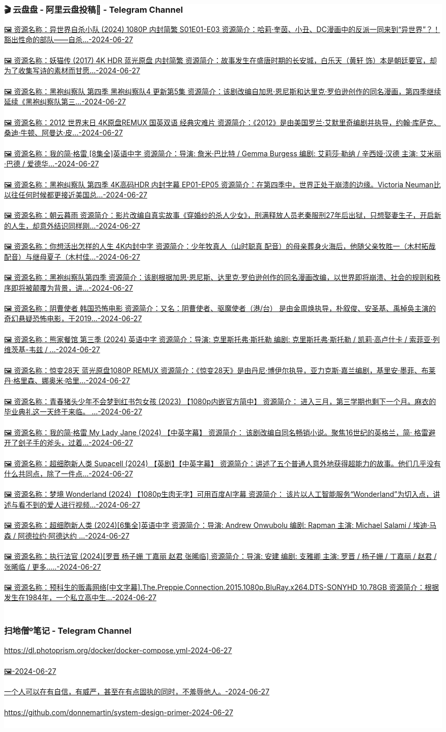 





###  🎬 云盘盘 - 阿里云盘投稿🚦 - Telegram Channel

<a target=_blank rel=nofollow href="https://t.me/yunpanpan/55197" >🖼 资源名称：异世界自杀小队 (2024) 1080P 内封简繁 S01E01-E03 资源简介：哈莉·奎茵、小丑、DC漫画中的反派一同来到“异世界”？！豁出性命的部队——自杀...-2024-06-27</a><br/><br/><a target=_blank rel=nofollow href="https://t.me/yunpanpan/55196" >🖼 资源名称：妖猫传 (2017) 4K HDR 蓝光原盘 内封简繁 资源简介：故事发生在盛唐时期的长安城，白乐天（黄轩 饰）本是朝廷要官，却为了收集写诗的素材而甘愿...-2024-06-27</a><br/><br/><a target=_blank rel=nofollow href="https://t.me/yunpanpan/55195" >🖼 资源名称：黑袍纠察队 第四季 黑袍纠察队4 更新第5集 资源简介：该剧改编自加思·恩尼斯和达里克·罗伯逊创作的同名漫画，第四季继续延续《黑袍纠察队第三...-2024-06-27</a><br/><br/><a target=_blank rel=nofollow href="https://t.me/yunpanpan/55194" >🖼 资源名称：2012 世界末日 4K原盘REMUX 国英双语 经典灾难片 资源简介：《2012》是由美国罗兰·艾默里奇编剧并执导，约翰·库萨克、桑迪·牛顿、阿曼达·皮...-2024-06-27</a><br/><br/><a target=_blank rel=nofollow href="https://t.me/yunpanpan/55193" >🖼 资源名称：我的简·格雷 [8集全]英语中字 资源简介：导演: 詹米·巴比特 / Gemma Burgess 编剧: 艾莉莎·勒纳 / 辛西娅·汉德 主演: 艾米丽·巴德 / 爱德华...-2024-06-27</a><br/><br/><a target=_blank rel=nofollow href="https://t.me/yunpanpan/55192" >🖼 资源名称：黑袍纠察队 第四季 4K高码HDR 内封字幕 EP01-EP05 资源简介：在第四季中，世界正处于崩溃的边缘。Victoria Neuman比以往任何时候都更接近美国总...-2024-06-27</a><br/><br/><a target=_blank rel=nofollow href="https://t.me/yunpanpan/55191" >🖼 资源名称：朝云暮雨 资源简介：影片改编自真实故事《穿婚纱的杀人少女》，刑满释放人员老秦服刑27年后出狱，只想娶妻生子，开启新的人生，却意外结识同样刚...-2024-06-27</a><br/><br/><a target=_blank rel=nofollow href="https://t.me/yunpanpan/55190" >🖼 资源名称：你想活出怎样的人生 4K内封中字 资源简介：少年牧真人（山时聪真 配音）的母亲葬身火海后，他随父亲牧胜一（木村拓哉 配音）与继母夏子（木村佳...-2024-06-27</a><br/><br/><a target=_blank rel=nofollow href="https://t.me/yunpanpan/55189" >🖼 资源名称：黑袍纠察队第四季 资源简介：该剧根据加思·恩尼斯、达里克·罗伯逊创作的同名漫画改编，以世界即将崩溃、社会的规则和秩序即将被颠覆为背景，讲...-2024-06-27</a><br/><br/><a target=_blank rel=nofollow href="https://t.me/yunpanpan/55188" >🖼 资源名称：阴曹使者 韩国恐怖电影 资源简介：又名：阴曹使者、驱魔使者（港/台） 是由金周焕执导，朴叙俊、安圣基、禹棹奂主演的奇幻悬疑恐怖电影，于2019...-2024-06-27</a><br/><br/><a target=_blank rel=nofollow href="https://t.me/yunpanpan/55187" >🖼 资源名称：熊家餐馆 第三季 (2024) 英语中字 资源简介：导演: 克里斯托弗·斯托勒 编剧: 克里斯托弗·斯托勒 / 凯莉·高卢什卡 / 索菲亚·列维茨基-韦兹 / ...-2024-06-27</a><br/><br/><a target=_blank rel=nofollow href="https://t.me/yunpanpan/55186" >🖼 资源名称：惊变28天 蓝光原盘1080P REMUX 资源简介：《惊变28天》是由丹尼·博伊尔执导，亚力克斯·嘉兰编剧，基里安·墨菲、布莱丹·格里森、娜奥米·哈里...-2024-06-27</a><br/><br/><a target=_blank rel=nofollow href="https://t.me/yunpanpan/55185" >🖼 资源名称：青春猪头少年不会梦到红书包女孩 (2023) 【1080p内嵌官方简中】 资源简介： 进入三月，第三学期也剩下一个月。麻衣的毕业典礼这一天终于来临。 ...-2024-06-27</a><br/><br/><a target=_blank rel=nofollow href="https://t.me/yunpanpan/55184" >🖼 资源名称：我的简·格雷 My Lady Jane (2024) 【中英字幕】 资源简介： 该剧改编自同名畅销小说。聚焦16世纪的英格兰，简· 格雷避开了刽子手的斧头，过着...-2024-06-27</a><br/><br/><a target=_blank rel=nofollow href="https://t.me/yunpanpan/55183" >🖼 资源名称：超细胞新人类 Supacell (2024) 【英剧】【中英字幕】 资源简介：讲述了五个普通人意外地获得超能力的故事。他们几乎没有什么共同点，除了一件点...-2024-06-27</a><br/><br/><a target=_blank rel=nofollow href="https://t.me/yunpanpan/55182" >🖼 资源名称：梦境 Wonderland (2024) 【1080p生肉无字】可用百度AI字幕 资源简介： 该片以人工智能服务“Wonderland”为切入点，讲述与看不到的爱人进行视频...-2024-06-27</a><br/><br/><a target=_blank rel=nofollow href="https://t.me/yunpanpan/55181" >🖼 资源名称：超细胞新人类 (2024)[6集全]英语中字 资源简介：导演: Andrew Onwubolu 编剧: Rapman 主演: Michael Salami / 埃迪·马森 / 阿德拉约·阿德达约 ...-2024-06-27</a><br/><br/><a target=_blank rel=nofollow href="https://t.me/yunpanpan/55180" >🖼 资源名称：执行法官 (2024)[罗晋 杨子姗 丁嘉丽 赵君 张晞临] 资源简介：导演: 安建 编剧: 支雅卿 主演: 罗晋 / 杨子姗 / 丁嘉丽 / 赵君 / 张晞临 / 更多.....-2024-06-27</a><br/><br/><a target=_blank rel=nofollow href="https://t.me/yunpanpan/55179" >🖼 资源名称：预科生的贩毒网络[中文字幕].The.Preppie.Connection.2015.1080p.BluRay.x264.DTS-SONYHD 10.78GB 资源简介：根据发生在1984年，一个私立高中生...-2024-06-27</a><br/><br/>





###  扫地僧º笔记 - Telegram Channel

<a target=_blank rel=nofollow href="https://t.me/lover_links/6003" >https://dl.photoprism.org/docker/docker-compose.yml-2024-06-27</a><br/><br/><a target=_blank rel=nofollow href="https://t.me/lover_links/6002" >🖼-2024-06-27</a><br/><br/><a target=_blank rel=nofollow href="https://t.me/lover_links/6001" >一个人可以在有自信，有威严，甚至在有点固执的同时，不羞辱他人。-2024-06-27</a><br/><br/><a target=_blank rel=nofollow href="https://t.me/lover_links/6000" >https://github.com/donnemartin/system-design-primer-2024-06-27</a><br/><br/>



